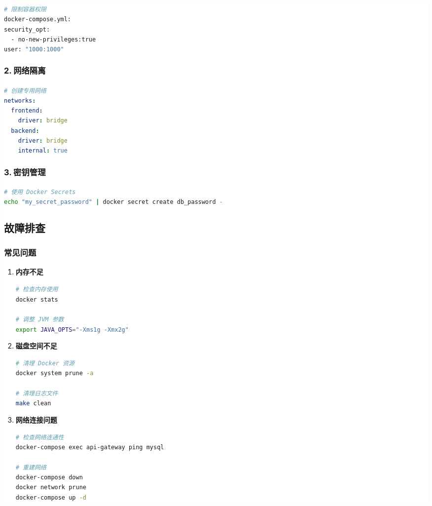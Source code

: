 ```bash
# 限制容器权限
docker-compose.yml:
security_opt:
  - no-new-privileges:true
user: "1000:1000"
```

### 2. 网络隔离

```yaml
# 创建专用网络
networks:
  frontend:
    driver: bridge
  backend:
    driver: bridge
    internal: true
```

### 3. 密钥管理

```bash
# 使用 Docker Secrets
echo "my_secret_password" | docker secret create db_password -
```

## 故障排查

### 常见问题

1. **内存不足**
   ```bash
   # 检查内存使用
   docker stats

   # 调整 JVM 参数
   export JAVA_OPTS="-Xms1g -Xmx2g"
   ```

2. **磁盘空间不足**
   ```bash
   # 清理 Docker 资源
   docker system prune -a

   # 清理日志文件
   make clean
   ```

3. **网络连接问题**
   ```bash
   # 检查网络连通性
   docker-compose exec api-gateway ping mysql

   # 重建网络
   docker-compose down
   docker network prune
   docker-compose up -d
   ```
